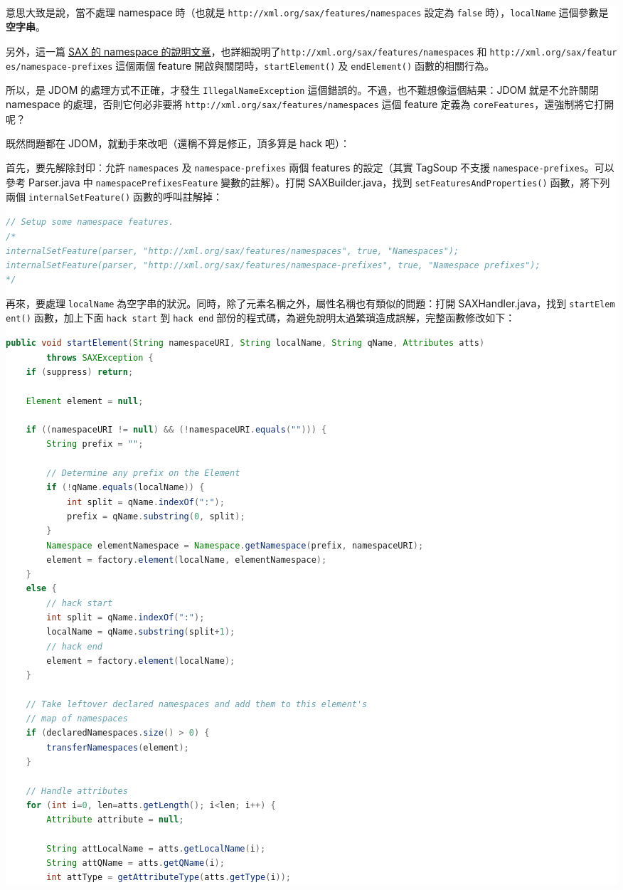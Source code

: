 意思大致是說，當不處理 namespace 時（也就是 `http://xml.org/sax/features/namespaces` 設定為 `false` 時），`localName` 這個參數是**空字串**。

另外，這一篇 [SAX 的 namespace 的說明文章][17]，也詳細說明了`http://xml.org/sax/features/namespaces` 和 `http://xml.org/sax/features/namespace-prefixes` 這個兩個 feature 開啟與關閉時，`startElement()` 及 `endElement()` 函數的相關行為。

所以，是 JDOM 的處理方式不正確，才發生 `IllegalNameException` 這個錯誤的。不過，也不難想像這個結果：JDOM 就是不允許關閉 namespace 的處理，否則它何必非要將 `http://xml.org/sax/features/namespaces` 這個 feature 定義為 `coreFeatures`，還強制將它打開呢？

既然問題都在 JDOM，就動手來改吧（還稱不算是修正，頂多算是 hack 吧）：

首先，要先解除封印︰允許 `namespaces` 及 `namespace-prefixes` 兩個 features 的設定（其實 TagSoup 不支援 `namespace-prefixes`。可以參考 Parser.java 中 `namespacePrefixesFeature` 變數的註解）。打開 SAXBuilder.java，找到 `setFeaturesAndProperties()` 函數，將下列兩個 `internalSetFeature()` 函數的呼叫註解掉：

``` java
// Setup some namespace features.
/*
internalSetFeature(parser, "http://xml.org/sax/features/namespaces", true, "Namespaces");
internalSetFeature(parser, "http://xml.org/sax/features/namespace-prefixes", true, "Namespace prefixes");
*/
```

再來，要處理 `localName` 為空字串的狀況。同時，除了元素名稱之外，屬性名稱也有類似的問題：打開 SAXHandler.java，找到 `startElement()` 函數，加上下面 `hack start` 到 `hack end` 部份的程式碼，為避免說明太過繁瑣造成誤解，完整函數修改如下：

``` java
public void startElement(String namespaceURI, String localName, String qName, Attributes atts)
        throws SAXException {
    if (suppress) return;

    Element element = null;

    if ((namespaceURI != null) && (!namespaceURI.equals(""))) {
        String prefix = "";

        // Determine any prefix on the Element
        if (!qName.equals(localName)) {
            int split = qName.indexOf(":");
            prefix = qName.substring(0, split);
        }
        Namespace elementNamespace = Namespace.getNamespace(prefix, namespaceURI);
        element = factory.element(localName, elementNamespace);
    }
    else {
        // hack start
        int split = qName.indexOf(":");
        localName = qName.substring(split+1);
        // hack end
        element = factory.element(localName);
    }

    // Take leftover declared namespaces and add them to this element's
    // map of namespaces
    if (declaredNamespaces.size() > 0) {
        transferNamespaces(element);
    }

    // Handle attributes
    for (int i=0, len=atts.getLength(); i<len; i++) {
        Attribute attribute = null;

        String attLocalName = atts.getLocalName(i);
        String attQName = atts.getQName(i);
        int attType = getAttributeType(atts.getType(i));
```

[2]: http://home.ccil.org/%7Ecowan/XML/tagsoup/CHANGES
[4]: http://groups.google.com/group/tagsoup-friends/browse_thread/thread/11513422d7f012b2/4a48a15f89200bbb?pli=1
[5]: http://www.google.com/url?sa=D&q=http://www.supermind.org/blog/613/dom4j-xpath-tagsoup-namespaces-sweet
[6]: http://www.jdom.org/docs/apidocs/org/jdom/input/SAXBuilder.html#setFeature%28java.lang.String,%20boolean%29
[7]: http://www.saxproject.org/apidoc/org/xml/sax/package-summary.html
[8]: http://www.coderanch.com/t/420122/XML/parse-XML-document-default-namespace
[9]: http://java.sun.com/javase/6/docs/api/javax/xml/xpath/package-summary.html
[10]: http://download.oracle.com/javase/6/docs/api/javax/xml/xpath/XPath.html
[11]: http://download.oracle.com/javase/6/docs/api/javax/xml/parsers/DocumentBuilderFactory.html
[12]: http://ccil.org/~cowan/XML/tagsoup/#1.1
[13]: http://download.oracle.com/javase/6/docs/api/java/lang/System.html#setProperty%28java.lang.String,%20java.lang.String%29
[14]: http://www.supermind.org/blog/613/dom4j-xpath-tagsoup-namespaces-sweet/trackback
[15]: http://xml.org/sax/features/namespaces
[16]: http://www.saxproject.org/apidoc/org/xml/sax/ContentHandler.html#startElement%28java.lang.String,%20java.lang.String,%20java.lang.String,%20org.xml.sax.Attributes%29
[17]: http://sax.sourceforge.net/namespaces.html
[18]: http://ccil.org/~cowan/XML/tagsoup/#warning
[19]: http://prdownloads.sourceforge.net/saxon/saxon6-5-5.zip